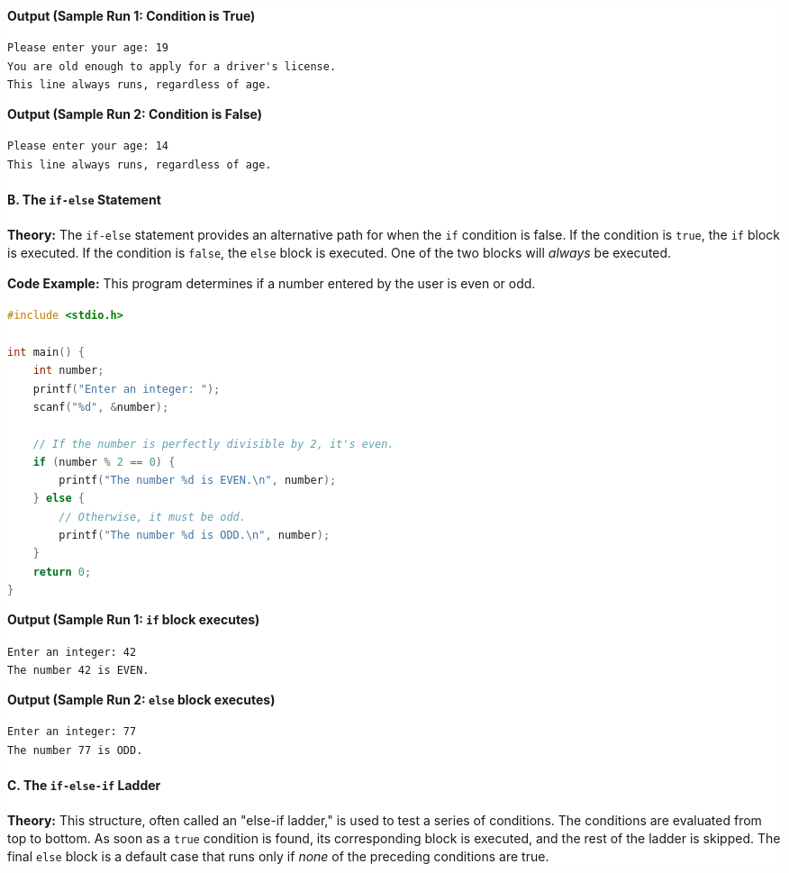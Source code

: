 **Output (Sample Run 1: Condition is True)**
```
Please enter your age: 19
You are old enough to apply for a driver's license.
This line always runs, regardless of age.
```

**Output (Sample Run 2: Condition is False)**
```
Please enter your age: 14
This line always runs, regardless of age.
```

#### **B. The `if-else` Statement**

**Theory:**
The `if-else` statement provides an alternative path for when the `if` condition is false. If the condition is `true`, the `if` block is executed. If the condition is `false`, the `else` block is executed. One of the two blocks will *always* be executed.

**Code Example:**
This program determines if a number entered by the user is even or odd.
```c
#include <stdio.h>

int main() {
    int number;
    printf("Enter an integer: ");
    scanf("%d", &number);

    // If the number is perfectly divisible by 2, it's even.
    if (number % 2 == 0) {
        printf("The number %d is EVEN.\n", number);
    } else {
        // Otherwise, it must be odd.
        printf("The number %d is ODD.\n", number);
    }
    return 0;
}
```

**Output (Sample Run 1: `if` block executes)**
```
Enter an integer: 42
The number 42 is EVEN.
```

**Output (Sample Run 2: `else` block executes)**
```
Enter an integer: 77
The number 77 is ODD.
```

#### **C. The `if-else-if` Ladder**

**Theory:**
This structure, often called an "else-if ladder," is used to test a series of conditions. The conditions are evaluated from top to bottom. As soon as a `true` condition is found, its corresponding block is executed, and the rest of the ladder is skipped. The final `else` block is a default case that runs only if *none* of the preceding conditions are true.
